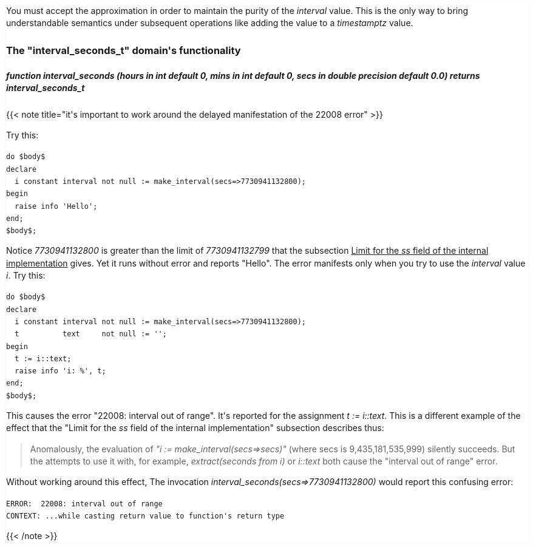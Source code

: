 You must accept the approximation in order to maintain the purity of the _interval_ value. This is the only way to bring understandable semantics under subsequent operations like adding the value to a _timestamptz_ value.

### The "interval_seconds_t" domain's functionality

##### function interval_seconds (hours in int default 0, mins in int default 0, secs in double precision default 0.0)  returns interval_seconds_t

{{< note title="it's important to work around the delayed manifestation of the 22008 error" >}}

Try this:

```plpgsql
do $body$
declare
  i constant interval not null := make_interval(secs=>7730941132800);
begin
  raise info 'Hello';
end;
$body$;
```

Notice _7730941132800_ is greater than the limit of _7730941132799_ that the subsection [Limit for the _ss_ field of the internal implementation](../interval-limits/#limit-for-the-ss-field-of-the-internal-implementation) gives. Yet it runs without error and reports "Hello". The error manifests only when you try to use the _interval_ value _i_. Try this:

```plpgsql
do $body$
declare
  i constant interval not null := make_interval(secs=>7730941132800);
  t          text     not null := '';
begin
  t := i::text;
  raise info 'i: %', t;
end;
$body$;
```

This causes the error "22008: interval out of range". It's reported for the assignment _t := i::text_. This is a different example of the effect that the "Limit for the _ss_ field of the internal implementation" subsection describes thus:

> Anomalously, the evaluation of _"i := make_interval(secs=>secs)"_ (where secs is 9,435,181,535,999) silently succeeds. But the attempts to use it with, for example, _extract(seconds from i)_ or _i::text_ both cause the "interval out of range" error.

Without working around this effect, The invocation _interval_seconds(secs=>7730941132800)_ would report this confusing error:

```output
ERROR:  22008: interval out of range
CONTEXT: ...while casting return value to function's return type
```
{{< /note >}}
